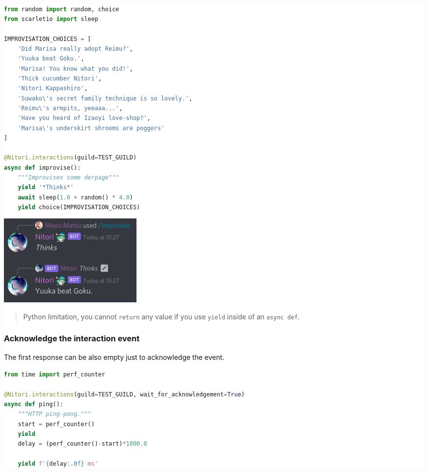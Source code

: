 ```py
from random import random, choice
from scarletio import sleep

IMPROVISATION_CHOICES = [
    'Did Marisa really adopt Reimu?',
    'Yuuka beat Goku.',
    'Marisa! You know what you did!',
    'Thick cucumber Nitori',
    'Nitori Kappashiro',
    'Suwako\'s secret family technique is so lovely.',
    'Reimu\'s armpits, yeeaaa...',
    'Have you heard of Izaoyi love-shop?',
    'Marisa\'s underskirt shrooms are poggers'
]

@Nitori.interactions(guild=TEST_GUILD)
async def improvise():
    """Improvises some derpage"""
    yield '*Thinks*'
    await sleep(1.0 + random() * 4.0)
    yield choice(IMPROVISATION_CHOICES)
```

![](assets/slash_0014.png)

> Python limitation, you cannot `return` any value if you use `yield` inside of an `async def`.

### Acknowledge the interaction event

The first response can be also empty just to acknowledge the event.

```py
from time import perf_counter

@Nitori.interactions(guild=TEST_GUILD, wait_for_acknowledgement=True)
async def ping():
    """HTTP ping-pong."""
    start = perf_counter()
    yield
    delay = (perf_counter()-start)*1000.0
    
    yield f'{delay:.0f} ms'
```
